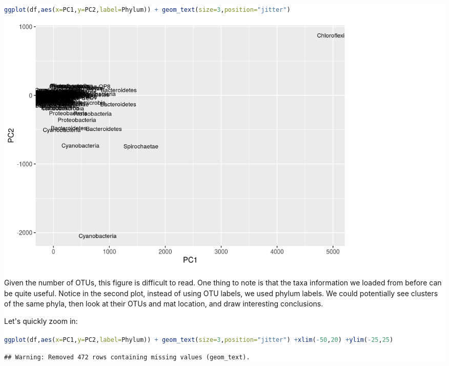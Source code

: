 ```r
ggplot(df,aes(x=PC1,y=PC2,label=Phylum)) + geom_text(size=3,position="jitter")
```

<img src="13_microbiome_files/figure-html/unnamed-chunk-24-2.png" width="672" />

Given the number of OTUs, this figure is difficult to read. One thing to note is that the taxa information we loaded from before can be quite useful. Notice in the second plot, instead of using OTU labels, we used phylum labels. We could potentially see clusters of the same phyla, then look at their OTUs and mat location, and draw interesting conclusions. 

Let's quickly zoom in:


```r
ggplot(df,aes(x=PC1,y=PC2,label=Phylum)) + geom_text(size=3,position="jitter") +xlim(-50,20) +ylim(-25,25)
```

```
## Warning: Removed 472 rows containing missing values (geom_text).
```
